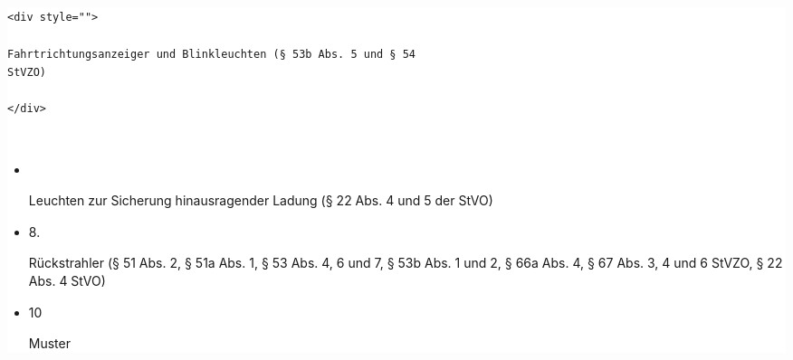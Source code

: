     <div style="">
    
    Fahrtrichtungsanzeiger und Blinkleuchten (§ 53b Abs. 5 und § 54
    StVZO)
    
    </div>

</td>

</tr>

<tr>

<td style="border-right: 0.5pt solid ; " align="left" valign="top" charoff="50">

 

</td>

</tr>

<tr style="border-bottom: 0.5pt solid ; ">

<td style="border-right: 0.5pt solid ; border-bottom: 0.5pt solid ; " align="left" valign="top" charoff="50">

  -  
    
    <div style="">
    
    Leuchten zur Sicherung hinausragender Ladung (§ 22 Abs. 4 und 5 der
    StVO)
    
    </div>

</td>

</tr>

<tr style="border-bottom: 0.5pt solid ; ">

<td style="border-right: 0.5pt solid ; border-bottom: 0.5pt solid ; " align="left" valign="top" charoff="50">

  - 8\.
    
    <div style="">
    
    Rückstrahler (§ 51 Abs. 2, § 51a Abs. 1, § 53 Abs. 4, 6 und 7, § 53b
    Abs. 1 und 2, § 66a Abs. 4, § 67 Abs. 3, 4 und 6 StVZO, § 22 Abs. 4
    StVO)
    
    </div>

</td>

<td style="border-right: 0.5pt solid ; border-bottom: 0.5pt solid ; " align="left" valign="top" charoff="50">

  - 10
    
    <div style="">
    
    Muster
    